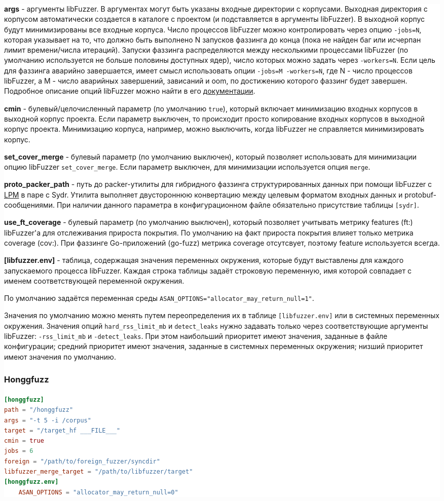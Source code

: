**args** - аргументы libFuzzer. В аргументах могут быть указаны входные
директории с корпусами. Выходная директория с корпусом автоматически создается в
каталоге с проектом (и подставляется в аргументы libFuzzer). В выходной корпус
будут минимизированы все входные корпуса. Число процессов libFuzzer можно
контролировать через опцию `-jobs=N`,
которая указывает на то, что должно быть выполнено N запусков фаззинга до конца
(пока не найден баг или исчерпан лимит времени/числа итераций). Запуски фаззинга
распределяются между несколькими процессами libFuzzer (по умолчанию используется
не больше половины доступных ядер), число которых можно задать через
`-workers=N`. Если цель для фаззинга аварийно завершается, имеет смысл
использовать опции `-jobs=M -workers=N`, где N - число процессов libFuzzer, а
M - число аварийных завершений, зависаний и oom, по достижению которого фаззинг
будет завершен. Подробное описание опций libFuzzer можно найти в его
[документации](https://www.llvm.org/docs/LibFuzzer.html).

**cmin** - булевый/целочисленный параметр (по умолчанию `true`), который включает
минимизацию входных корпусов в выходной корпус проекта. Если параметр выключен,
то происходит просто копирование входных корпусов в выходной корпус проекта.
Минимизацию корпуса, например, можно выключить, когда libFuzzer не справляется
минимизировать корпус.

**set_cover_merge** - булевый параметр (по умолчанию выключен), который
позволяет использовать для минимизации опцию libFuzzer `set_cover_merge`. Если
параметр выключен, для минимизации используется опция `merge`.

**proto_packer_path** - путь до packer-утилиты для гибридного фаззинга структурированных данных при
помощи libFuzzer с [LPM](https://github.com/google/libprotobuf-mutator) в паре с Sydr.
Утилита выполняет двустороннюю конвертацию между целевым форматом входных данных и protobuf-сообщениями.
При наличии данного параметра в конфигурационном файле обязательно присутствие таблицы `[sydr]`.

**use_ft_coverage** - булевый параметр (по умолчанию выключен), который позволяет
учитывать метрику features (ft:) libFuzzer'а для отслеживания прироста покрытия. По
умолчанию на факт прироста покрытия влияет только метрика coverage (cov:). При фаззинге
Go-приложений (go-fuzz) метрика coverage отсутсвует, поэтому feature используется всегда.

**[libfuzzer.env]** - таблица, содержащая значения переменных окружения, которые будут
выставлены для каждого запускаемого процесса libFuzzer. Каждая строка таблицы задаёт
строковую переменную, имя которой совпадает с именем соответствующей переменной окружения.

По умолчанию задаётся переменная среды `ASAN_OPTIONS="allocator_may_return_null=1"`.

Значения по умолчанию можно менять путем переопределения их в таблице `[libfuzzer.env]` или в системных
переменных окружения. Значения опций `hard_rss_limit_mb` и `detect_leaks` нужно задавать только через
соответствующие аргументы libFuzzer: `-rss_limit_mb` и `-detect_leaks`.
При этом наибольший приоритет имеют значения, заданные в файле конфигурации; средний приоритет имеют
значения, заданные в системных переменных окружения; низший приоритет имеют значения по умолчанию.

### Honggfuzz

```toml
[honggfuzz]
path = "/honggfuzz"
args = "-t 5 -i /corpus"
target = "/target_hf ___FILE___"
cmin = true
jobs = 6
foreign = "/path/to/foreign_fuzzer/syncdir"
libfuzzer_merge_target = "/path/to/libfuzzer/target"
[honggfuzz.env]
    ASAN_OPTIONS = "allocator_may_return_null=0"
```
